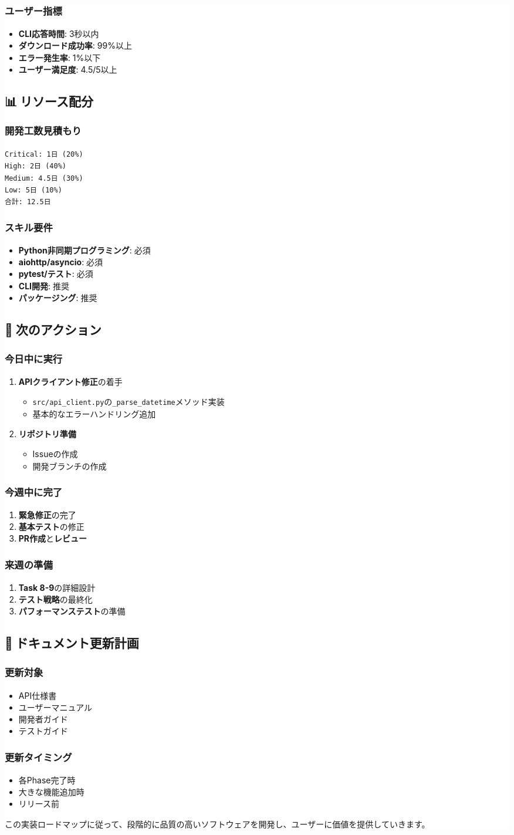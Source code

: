 ### ユーザー指標
- **CLI応答時間**: 3秒以内
- **ダウンロード成功率**: 99%以上
- **エラー発生率**: 1%以下
- **ユーザー満足度**: 4.5/5以上

## 📊 リソース配分

### 開発工数見積もり
```
Critical: 1日 (20%)
High: 2日 (40%)
Medium: 4.5日 (30%)
Low: 5日 (10%)
合計: 12.5日
```

### スキル要件
- **Python非同期プログラミング**: 必須
- **aiohttp/asyncio**: 必須
- **pytest/テスト**: 必須
- **CLI開発**: 推奨
- **パッケージング**: 推奨

## 🚀 次のアクション

### 今日中に実行
1. **APIクライアント修正**の着手
   - `src/api_client.py`の`_parse_datetime`メソッド実装
   - 基本的なエラーハンドリング追加

2. **リポジトリ準備**
   - Issueの作成
   - 開発ブランチの作成

### 今週中に完了
1. **緊急修正**の完了
2. **基本テスト**の修正
3. **PR作成**と**レビュー**

### 来週の準備
1. **Task 8-9**の詳細設計
2. **テスト戦略**の最終化
3. **パフォーマンステスト**の準備

## 📝 ドキュメント更新計画

### 更新対象
- API仕様書
- ユーザーマニュアル
- 開発者ガイド
- テストガイド

### 更新タイミング
- 各Phase完了時
- 大きな機能追加時
- リリース前

この実装ロードマップに従って、段階的に品質の高いソフトウェアを開発し、ユーザーに価値を提供していきます。